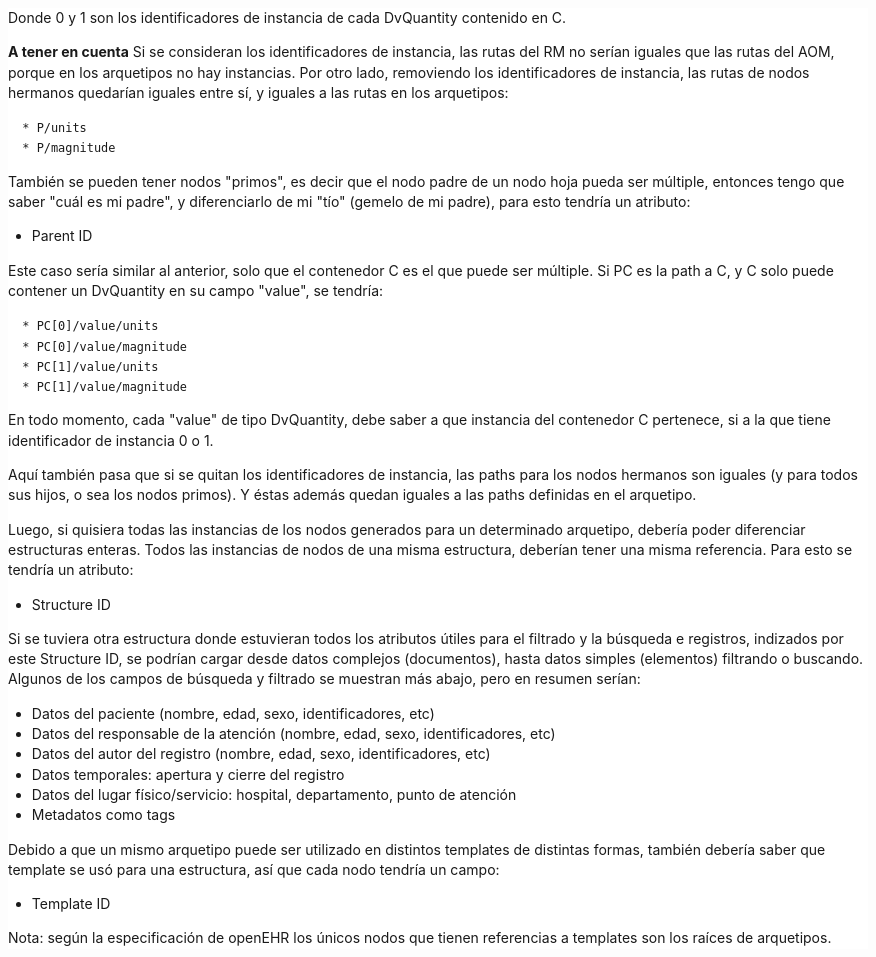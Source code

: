 Donde 0 y 1 son los identificadores de instancia de cada DvQuantity contenido en C.

**A tener en cuenta**
Si se consideran los identificadores de instancia, las rutas del RM no serían iguales que las rutas del AOM, porque en los arquetipos no hay instancias.
Por otro lado, removiendo los identificadores de instancia, las rutas de nodos hermanos quedarían iguales entre sí, y iguales a las rutas en los arquetipos:
```
  * P/units
  * P/magnitude
```

También se pueden tener nodos "primos", es decir que el nodo padre de un nodo hoja pueda ser múltiple, entonces tengo que saber "cuál es mi padre", y diferenciarlo de mi "tío" (gemelo de mi padre), para esto tendría un atributo:
  * Parent ID

Este caso sería similar al anterior, solo que el contenedor C es el que puede ser múltiple. Si PC es la path a C, y C solo puede contener un DvQuantity en su campo "value", se tendría:
```
  * PC[0]/value/units
  * PC[0]/value/magnitude
  * PC[1]/value/units
  * PC[1]/value/magnitude
```

En todo momento, cada "value" de tipo DvQuantity, debe saber a que instancia del contenedor C pertenece, si a la que tiene identificador de instancia 0 o 1.

Aquí también pasa que si se quitan los identificadores de instancia, las paths para los nodos hermanos son iguales (y para todos sus hijos, o sea los nodos primos). Y éstas además quedan iguales a las paths definidas en el arquetipo.


Luego, si quisiera todas las instancias de los nodos generados para un determinado arquetipo, debería poder diferenciar estructuras enteras. Todos las instancias de nodos de una misma estructura, deberían tener una misma referencia. Para esto se tendría un atributo:
  * Structure ID

Si se tuviera otra estructura donde estuvieran todos los atributos útiles para el filtrado y la búsqueda e registros, indizados por este Structure ID, se podrían cargar desde datos complejos (documentos), hasta datos simples (elementos) filtrando o buscando. Algunos de los campos de búsqueda y filtrado se muestran más abajo, pero en resumen serían:
  * Datos del paciente (nombre, edad, sexo, identificadores, etc)
  * Datos del responsable de la atención (nombre, edad, sexo, identificadores, etc)
  * Datos del autor del registro (nombre, edad, sexo, identificadores, etc)
  * Datos temporales: apertura y cierre del registro
  * Datos del lugar físico/servicio: hospital, departamento, punto de atención
  * Metadatos como tags


Debido a que un mismo arquetipo puede ser utilizado en distintos templates de distintas formas, también debería saber que template se usó para una estructura, así que cada nodo tendría un campo:
  * Template ID

Nota: según la especificación de openEHR los únicos nodos que tienen referencias a templates son los raíces de arquetipos.
